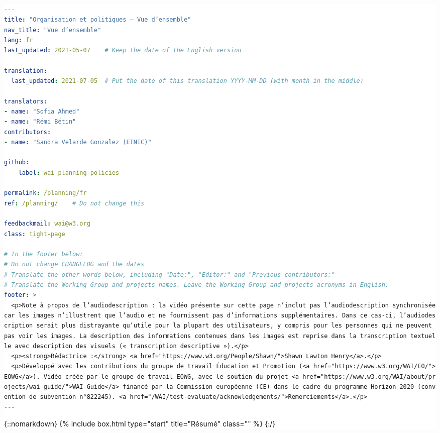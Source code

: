 ```yaml
---
title: "Organisation et politiques – Vue d’ensemble"
nav_title: "Vue d’ensemble"
lang: fr
last_updated: 2021-05-07    # Keep the date of the English version

translation:
  last_updated: 2021-07-05  # Put the date of this translation YYYY-MM-DD (with month in the middle)

translators:
- name: "Sofia Ahmed"
- name: "Rémi Bétin"
contributors:
- name: "Sandra Velarde Gonzalez (ETNIC)"

github:
    label: wai-planning-policies

permalink: /planning/fr
ref: /planning/    # Do not change this

feedbackmail: wai@w3.org
class: tight-page

# In the footer below:
# Do not change CHANGELOG and the dates
# Translate the other words below, including "Date:", "Editor:" and "Previous contributors:"
# Translate the Working Group and projects names. Leave the Working Group and projects acronyms in English.
footer: >
  <p>Note à propos de l’audiodescription : la vidéo présente sur cette page n’inclut pas l’audiodescription synchronisée car les images n’illustrent que l’audio et ne fournissent pas d’informations supplémentaires. Dans ce cas-ci, l’audiodescription serait plus distrayante qu’utile pour la plupart des utilisateurs, y compris pour les personnes qui ne peuvent pas voir les images. La description des informations contenues dans les images est reprise dans la transcription textuelle avec description des visuels (« transcription descriptive »).</p>
  <p><strong>Rédactrice :</strong> <a href="https://www.w3.org/People/Shawn/">Shawn Lawton Henry</a>.</p>
  <p>Développé avec les contributions du groupe de travail Éducation et Promotion (<a href="https://www.w3.org/WAI/EO/">EOWG</a>). Vidéo créée par le groupe de travail EOWG, avec le soutien du projet <a href="https://www.w3.org/WAI/about/projects/wai-guide/">WAI-Guide</a> financé par la Commission européenne (CE) dans le cadre du programme Horizon 2020 (convention de subvention n°822245). <a href="/WAI/test-evaluate/acknowledgements/">Remerciements</a>.</p>
---
```


{::nomarkdown}
{% include box.html type="start" title="Résumé" class="" %}
{:/}
